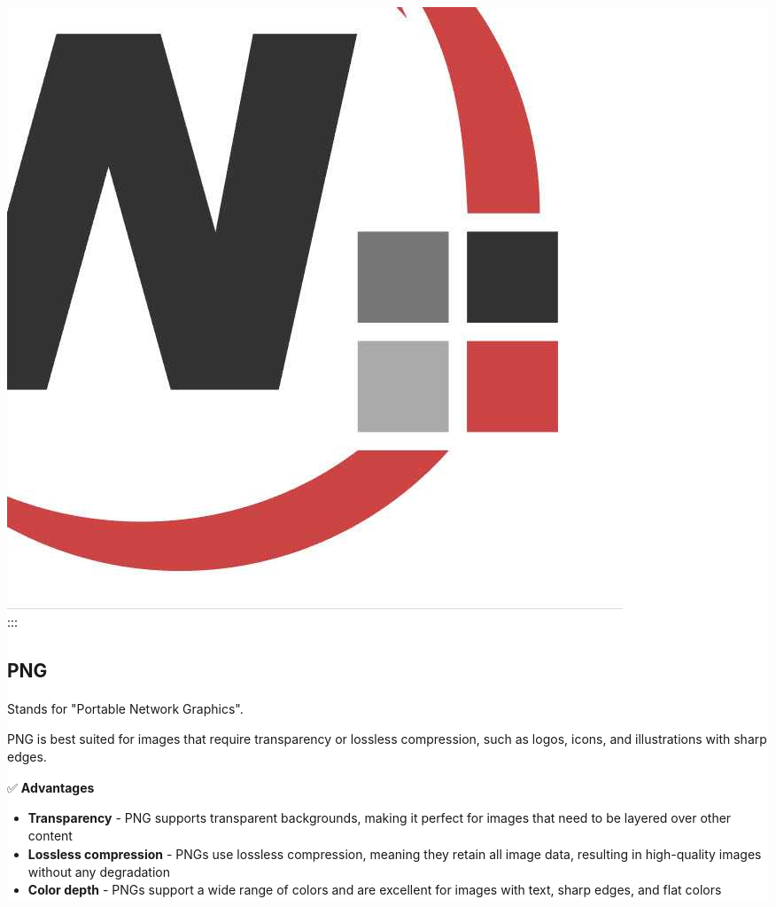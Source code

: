 ![Figure: Good example - The same graphic saved as an SVG, no pixelation](svg-good.jpg)  
:::

## PNG

Stands for "Portable Network Graphics".

PNG is best suited for images that require transparency or lossless compression, such as logos, icons, and illustrations with sharp edges.

✅ **Advantages**

- **Transparency** - PNG supports transparent backgrounds, making it perfect for images that need to be layered over other content
- **Lossless compression** - PNGs use lossless compression, meaning they retain all image data, resulting in high-quality images without any degradation
- **Color depth** - PNGs support a wide range of colors and are excellent for images with text, sharp edges, and flat colors

